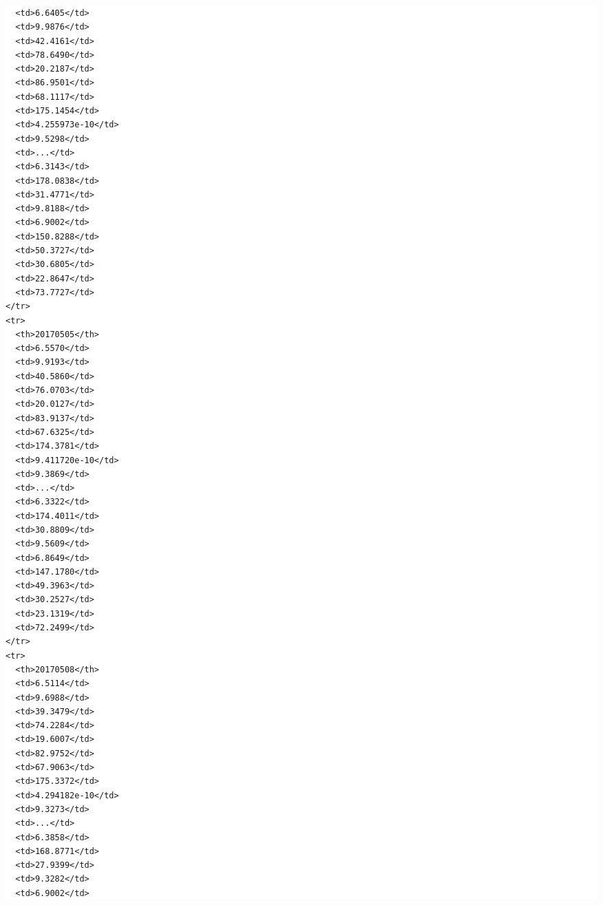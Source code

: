       <td>6.6405</td>
      <td>9.9876</td>
      <td>42.4161</td>
      <td>78.6490</td>
      <td>20.2187</td>
      <td>86.9501</td>
      <td>68.1117</td>
      <td>175.1454</td>
      <td>4.255973e-10</td>
      <td>9.5298</td>
      <td>...</td>
      <td>6.3143</td>
      <td>178.0838</td>
      <td>31.4771</td>
      <td>9.8188</td>
      <td>6.9002</td>
      <td>150.8288</td>
      <td>50.3727</td>
      <td>30.6805</td>
      <td>22.8647</td>
      <td>73.7727</td>
    </tr>
    <tr>
      <th>20170505</th>
      <td>6.5570</td>
      <td>9.9193</td>
      <td>40.5860</td>
      <td>76.0703</td>
      <td>20.0127</td>
      <td>83.9137</td>
      <td>67.6325</td>
      <td>174.3781</td>
      <td>9.411720e-10</td>
      <td>9.3869</td>
      <td>...</td>
      <td>6.3322</td>
      <td>174.4011</td>
      <td>30.8809</td>
      <td>9.5609</td>
      <td>6.8649</td>
      <td>147.1780</td>
      <td>49.3963</td>
      <td>30.2527</td>
      <td>23.1319</td>
      <td>72.2499</td>
    </tr>
    <tr>
      <th>20170508</th>
      <td>6.5114</td>
      <td>9.6988</td>
      <td>39.3479</td>
      <td>74.2284</td>
      <td>19.6007</td>
      <td>82.9752</td>
      <td>67.9063</td>
      <td>175.3372</td>
      <td>4.294182e-10</td>
      <td>9.3273</td>
      <td>...</td>
      <td>6.3858</td>
      <td>168.8771</td>
      <td>27.9399</td>
      <td>9.3282</td>
      <td>6.9002</td>